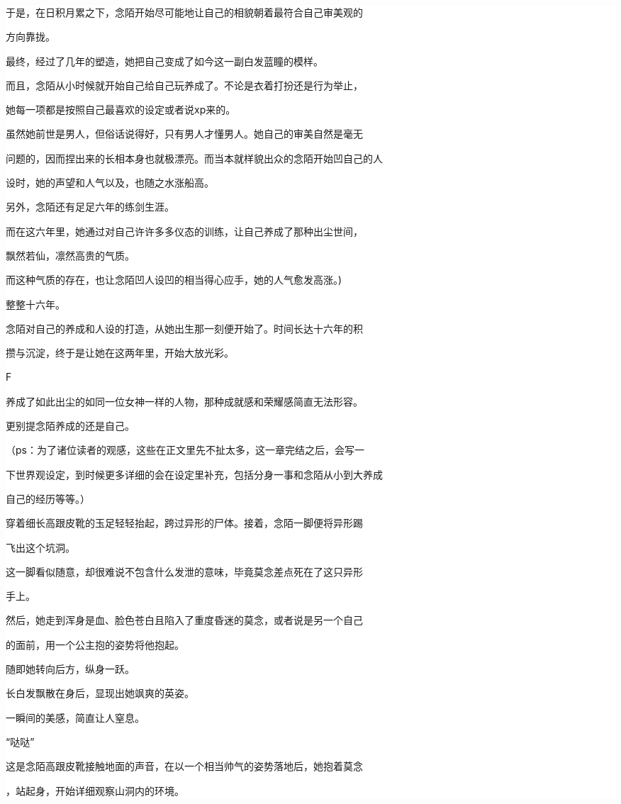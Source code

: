 于是，在日积月累之下，念陌开始尽可能地让自己的相貌朝着最符合自己审美观的

方向靠拢。

最终，经过了几年的塑造，她把自己变成了如今这一副白发蓝瞳的模样。

而且，念陌从小时候就开始自己给自己玩养成了。不论是衣着打扮还是行为举止，

她每一项都是按照自己最喜欢的设定或者说xp来的。

虽然她前世是男人，但俗话说得好，只有男人才懂男人。她自己的审美自然是毫无

问题的，因而捏出来的长相本身也就极漂亮。而当本就样貌出众的念陌开始凹自己的人

设时，她的声望和人气以及，也随之水涨船高。

另外，念陌还有足足六年的练剑生涯。

而在这六年里，她通过对自己许许多多仪态的训练，让自己养成了那种出尘世间，

飘然若仙，凛然高贵的气质。

而这种气质的存在，也让念陌凹人设凹的相当得心应手，她的人气愈发高涨。)

整整十六年。

念陌对自己的养成和人设的打造，从她出生那一刻便开始了。时间长达十六年的积

攒与沉淀，终于是让她在这两年里，开始大放光彩。

F

养成了如此出尘的如同一位女神一样的人物，那种成就感和荣耀感简直无法形容。

更别提念陌养成的还是自己。

（ps：为了诸位读者的观感，这些在正文里先不扯太多，这一章完结之后，会写一

下世界观设定，到时候更多详细的会在设定里补充，包括分身一事和念陌从小到大养成

自己的经历等等。）

穿着细长高跟皮靴的玉足轻轻抬起，跨过异形的尸体。接着，念陌一脚便将异形踢

飞出这个坑洞。

这一脚看似随意，却很难说不包含什么发泄的意味，毕竟莫念差点死在了这只异形

手上。

然后，她走到浑身是血、脸色苍白且陷入了重度昏迷的莫念，或者说是另一个自己

的面前，用一个公主抱的姿势将他抱起。

随即她转向后方，纵身一跃。

长白发飘散在身后，显现出她飒爽的英姿。

一瞬间的美感，简直让人窒息。

“哒哒”

这是念陌高跟皮靴接触地面的声音，在以一个相当帅气的姿势落地后，她抱着莫念

，站起身，开始详细观察山洞内的环境。
